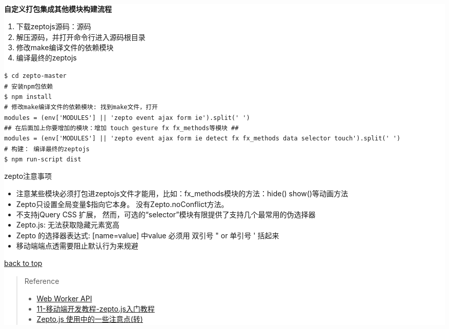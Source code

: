 
**自定义打包集成其他模块构建流程**

1. 下载zeptojs源码：源码
2. 解压源码，并打开命令行进入源码根目录
3. 修改make编译文件的依赖模块
4. 编译最终的zeptojs

```shell
$ cd zepto-master
# 安装npm包依赖
$ npm install
# 修改make编译文件的依赖模块: 找到make文件，打开
modules = (env['MODULES'] || 'zepto event ajax form ie').split(' ')
## 在后面加上你要增加的模块：增加 touch gesture fx fx_methods等模块 ## 
modules = (env['MODULES'] || 'zepto event ajax form ie detect fx fx_methods data selector touch').split(' ')
# 构建： 编译最终的zeptojs
$ npm run-script dist
```

zepto注意事项

- 注意某些模块必须打包进zeptojs文件才能用，比如：fx_methods模块的方法：hide() show()等动画方法
- Zepto只设置全局变量$指向它本身。 没有Zepto.noConflict方法。
- 不支持jQuery CSS 扩展， 然而，可选的“selector”模块有限提供了支持几个最常用的伪选择器
- Zepto.js: 无法获取隐藏元素宽高
- Zepto 的选择器表达式: [name=value] 中value 必须用 双引号 " or 单引号 ' 括起来
- 移动端端点透需要阻止默认行为来规避

[back to top](#top)

> Reference
> - [Web Worker API](https://developer.mozilla.org/zh-CN/docs/Web/API/Web_Workers_API)
> - [11-移动端开发教程-zepto.js入门教程](http://www.cnblogs.com/fly_dragon/p/8663619.html)
> - [Zepto.js 使用中的一些注意点(转)](https://blog.csdn.net/Mclikey/article/details/54950651)